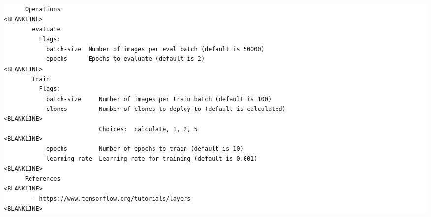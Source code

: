           Operations:
    <BLANKLINE>
            evaluate
              Flags:
                batch-size  Number of images per eval batch (default is 50000)
                epochs      Epochs to evaluate (default is 2)
    <BLANKLINE>
            train
              Flags:
                batch-size     Number of images per train batch (default is 100)
                clones         Number of clones to deploy to (default is calculated)
    <BLANKLINE>
                               Choices:  calculate, 1, 2, 5
    <BLANKLINE>
                epochs         Number of epochs to train (default is 10)
                learning-rate  Learning rate for training (default is 0.001)
    <BLANKLINE>
          References:
    <BLANKLINE>
            - https://www.tensorflow.org/tutorials/layers
    <BLANKLINE>
